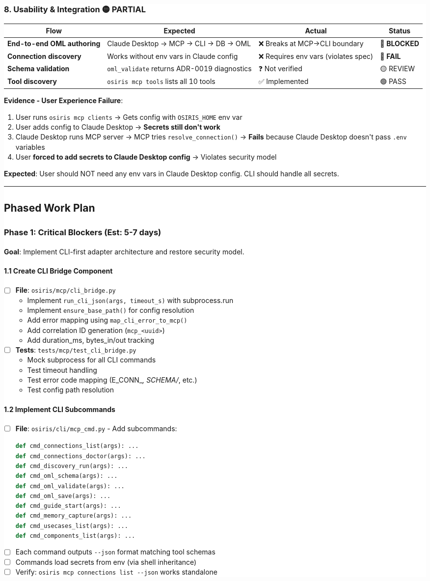 ### 8. **Usability & Integration** 🟡 PARTIAL

| Flow | Expected | Actual | Status |
|------|----------|--------|--------|
| **End-to-end OML authoring** | Claude Desktop → MCP → CLI → DB → OML | ❌ Breaks at MCP→CLI boundary | 🔴 **BLOCKED** |
| **Connection discovery** | Works without env vars in Claude config | ❌ Requires env vars (violates spec) | 🔴 **FAIL** |
| **Schema validation** | `oml_validate` returns ADR-0019 diagnostics | ❓ Not verified | 🟡 REVIEW |
| **Tool discovery** | `osiris mcp tools` lists all 10 tools | ✅ Implemented | 🟢 PASS |

**Evidence - User Experience Failure**:
1. User runs `osiris mcp clients` → Gets config with `OSIRIS_HOME` env var
2. User adds config to Claude Desktop → **Secrets still don't work**
3. Claude Desktop runs MCP server → MCP tries `resolve_connection()` → **Fails** because Claude Desktop doesn't pass `.env` variables
4. User **forced to add secrets to Claude Desktop config** → Violates security model

**Expected**: User should NOT need any env vars in Claude Desktop config. CLI should handle all secrets.

---

## Phased Work Plan

### **Phase 1: Critical Blockers** (Est: 5-7 days)

**Goal**: Implement CLI-first adapter architecture and restore security model.

#### 1.1 Create CLI Bridge Component
- [ ] **File**: `osiris/mcp/cli_bridge.py`
  - Implement `run_cli_json(args, timeout_s)` with subprocess.run
  - Implement `ensure_base_path()` for config resolution
  - Add error mapping using `map_cli_error_to_mcp()`
  - Add correlation ID generation (`mcp_<uuid>`)
  - Add duration_ms, bytes_in/out tracking
- [ ] **Tests**: `tests/mcp/test_cli_bridge.py`
  - Mock subprocess for all CLI commands
  - Test timeout handling
  - Test error code mapping (E_CONN_*, SCHEMA/*, etc.)
  - Test config path resolution

#### 1.2 Implement CLI Subcommands
- [ ] **File**: `osiris/cli/mcp_cmd.py` - Add subcommands:
  ```python
  def cmd_connections_list(args): ...
  def cmd_connections_doctor(args): ...
  def cmd_discovery_run(args): ...
  def cmd_oml_schema(args): ...
  def cmd_oml_validate(args): ...
  def cmd_oml_save(args): ...
  def cmd_guide_start(args): ...
  def cmd_memory_capture(args): ...
  def cmd_usecases_list(args): ...
  def cmd_components_list(args): ...
  ```
- [ ] Each command outputs `--json` format matching tool schemas
- [ ] Commands load secrets from env (via shell inheritance)
- [ ] Verify: `osiris mcp connections list --json` works standalone
